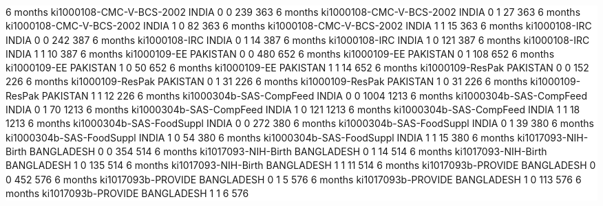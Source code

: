 6 months    ki1000108-CMC-V-BCS-2002   INDIA                          0                0      239     363
6 months    ki1000108-CMC-V-BCS-2002   INDIA                          0                1       27     363
6 months    ki1000108-CMC-V-BCS-2002   INDIA                          1                0       82     363
6 months    ki1000108-CMC-V-BCS-2002   INDIA                          1                1       15     363
6 months    ki1000108-IRC              INDIA                          0                0      242     387
6 months    ki1000108-IRC              INDIA                          0                1       14     387
6 months    ki1000108-IRC              INDIA                          1                0      121     387
6 months    ki1000108-IRC              INDIA                          1                1       10     387
6 months    ki1000109-EE               PAKISTAN                       0                0      480     652
6 months    ki1000109-EE               PAKISTAN                       0                1      108     652
6 months    ki1000109-EE               PAKISTAN                       1                0       50     652
6 months    ki1000109-EE               PAKISTAN                       1                1       14     652
6 months    ki1000109-ResPak           PAKISTAN                       0                0      152     226
6 months    ki1000109-ResPak           PAKISTAN                       0                1       31     226
6 months    ki1000109-ResPak           PAKISTAN                       1                0       31     226
6 months    ki1000109-ResPak           PAKISTAN                       1                1       12     226
6 months    ki1000304b-SAS-CompFeed    INDIA                          0                0     1004    1213
6 months    ki1000304b-SAS-CompFeed    INDIA                          0                1       70    1213
6 months    ki1000304b-SAS-CompFeed    INDIA                          1                0      121    1213
6 months    ki1000304b-SAS-CompFeed    INDIA                          1                1       18    1213
6 months    ki1000304b-SAS-FoodSuppl   INDIA                          0                0      272     380
6 months    ki1000304b-SAS-FoodSuppl   INDIA                          0                1       39     380
6 months    ki1000304b-SAS-FoodSuppl   INDIA                          1                0       54     380
6 months    ki1000304b-SAS-FoodSuppl   INDIA                          1                1       15     380
6 months    ki1017093-NIH-Birth        BANGLADESH                     0                0      354     514
6 months    ki1017093-NIH-Birth        BANGLADESH                     0                1       14     514
6 months    ki1017093-NIH-Birth        BANGLADESH                     1                0      135     514
6 months    ki1017093-NIH-Birth        BANGLADESH                     1                1       11     514
6 months    ki1017093b-PROVIDE         BANGLADESH                     0                0      452     576
6 months    ki1017093b-PROVIDE         BANGLADESH                     0                1        5     576
6 months    ki1017093b-PROVIDE         BANGLADESH                     1                0      113     576
6 months    ki1017093b-PROVIDE         BANGLADESH                     1                1        6     576
